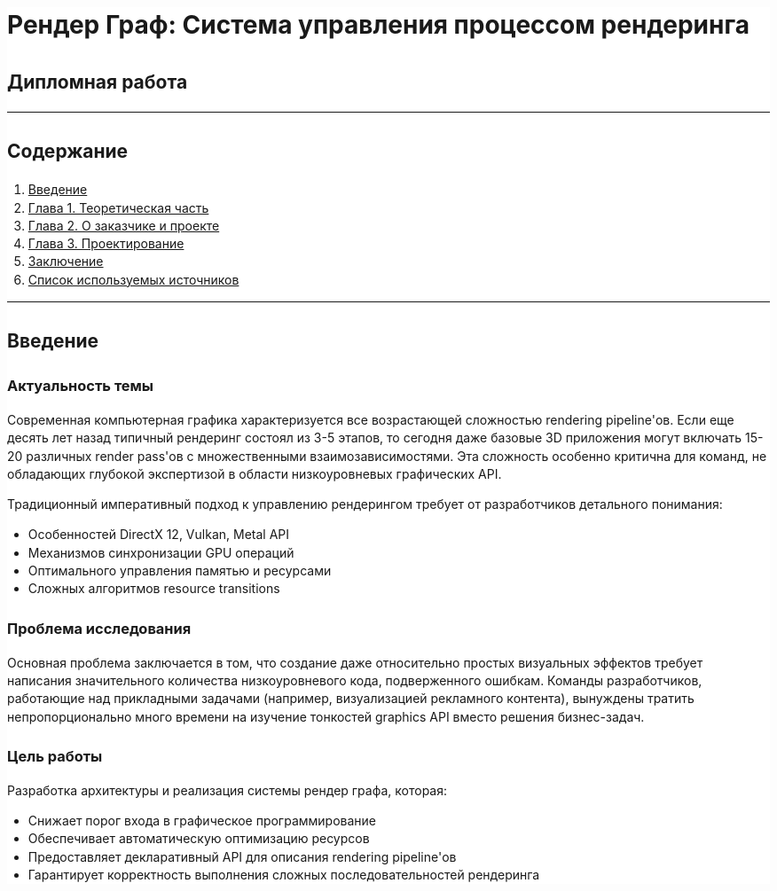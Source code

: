 # Рендер Граф: Система управления процессом рендеринга
## Дипломная работа

---

## Содержание

1. [Введение](#введение)
2. [Глава 1. Теоретическая часть](#глава-1-теоретическая-часть)
3. [Глава 2. О заказчике и проекте](#глава-2-о-заказчике-и-проекте)
4. [Глава 3. Проектирование](#глава-3-проектирование)
5. [Заключение](#заключение)
6. [Список используемых источников](#список-используемых-источников)

---

## Введение

### Актуальность темы

Современная компьютерная графика характеризуется все возрастающей сложностью rendering pipeline'ов. Если еще десять лет назад типичный рендеринг состоял из 3-5 этапов, то сегодня даже базовые 3D приложения могут включать 15-20 различных render pass'ов с множественными взаимозависимостями. Эта сложность особенно критична для команд, не обладающих глубокой экспертизой в области низкоуровневых графических API.

Традиционный императивный подход к управлению рендерингом требует от разработчиков детального понимания:
- Особенностей DirectX 12, Vulkan, Metal API
- Механизмов синхронизации GPU операций
- Оптимального управления памятью и ресурсами
- Сложных алгоритмов resource transitions

### Проблема исследования

Основная проблема заключается в том, что создание даже относительно простых визуальных эффектов требует написания значительного количества низкоуровневого кода, подверженного ошибкам. Команды разработчиков, работающие над прикладными задачами (например, визуализацией рекламного контента), вынуждены тратить непропорционально много времени на изучение тонкостей graphics API вместо решения бизнес-задач.

### Цель работы

Разработка архитектуры и реализация системы рендер графа, которая:
- Снижает порог входа в графическое программирование
- Обеспечивает автоматическую оптимизацию ресурсов
- Предоставляет декларативный API для описания rendering pipeline'ов
- Гарантирует корректность выполнения сложных последовательностей рендеринга
